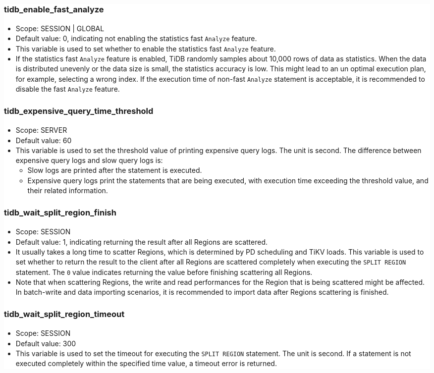### tidb_enable_fast_analyze

- Scope: SESSION | GLOBAL
- Default value: 0, indicating not enabling the statistics fast `Analyze` feature.
- This variable is used to set whether to enable the statistics fast `Analyze` feature.
- If the statistics fast `Analyze` feature is enabled, TiDB randomly samples about 10,000 rows of data as statistics. When the data is distributed unevenly or the data size is small, the statistics accuracy is low. This might lead to an un optimal execution plan, for example, selecting a wrong index. If the execution time of non-fast `Analyze` statement is acceptable, it is recommended to disable the fast `Analyze` feature.

### tidb_expensive_query_time_threshold

- Scope: SERVER
- Default value: 60
- This variable is used to set the threshold value of printing expensive query logs. The unit is second. The difference between expensive query logs and slow query logs is:
    - Slow logs are printed after the statement is executed.
    - Expensive query logs print the statements that are being executed, with execution time exceeding the threshold value, and their related information.

### tidb_wait_split_region_finish

- Scope: SESSION
- Default value: 1, indicating returning the result after all Regions are scattered.
- It usually takes a long time to scatter Regions, which is determined by PD scheduling and TiKV loads. This variable is used to set whether to return the result to the client after all Regions are scattered completely when executing the `SPLIT REGION` statement. The `0` value indicates returning the value before finishing scattering all Regions.
- Note that when scattering Regions, the write and read performances for the Region that is being scattered might be affected. In batch-write and data importing scenarios, it is recommended to import data after Regions scattering is finished.

### tidb_wait_split_region_timeout

- Scope: SESSION
- Default value: 300
- This variable is used to set the timeout for executing the `SPLIT REGION` statement. The unit is second. If a statement is not executed completely within the specified time value, a timeout error is returned.
